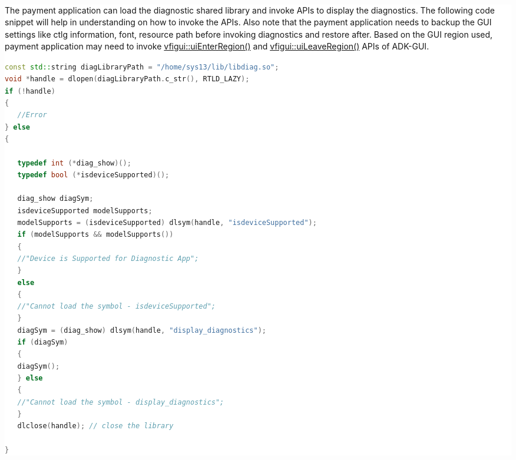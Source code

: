 The payment application can load the diagnostic shared library and invoke APIs to display the diagnostics. The following code snippet will help in understanding on how to invoke the APIs. Also note that the payment application needs to backup the GUI settings like ctlg information, font, resource path before invoking diagnostics and restore after. Based on the GUI region used, payment application may need to invoke <a href="namespacevfigui.md#a63902ad7b3ac76cb853b5a136a4c37bb">vfigui::uiEnterRegion()</a> and <a href="namespacevfigui.md#ab3d02556e61ec80ef434358669b6f585">vfigui::uiLeaveRegion()</a> APIs of ADK-GUI.

``` cpp
const std::string diagLibraryPath = "/home/sys13/lib/libdiag.so";
void *handle = dlopen(diagLibraryPath.c_str(), RTLD_LAZY);
if (!handle)
{
   //Error
} else
{
  
   typedef int (*diag_show)();
   typedef bool (*isdeviceSupported)();
  
   diag_show diagSym;
   isdeviceSupported modelSupports;
   modelSupports = (isdeviceSupported) dlsym(handle, "isdeviceSupported");
   if (modelSupports && modelSupports())
   {
   //"Device is Supported for Diagnostic App";
   }
   else
   {
   //"Cannot load the symbol - isdeviceSupported";
   }
   diagSym = (diag_show) dlsym(handle, "display_diagnostics");
   if (diagSym)
   {
   diagSym();
   } else
   {
   //"Cannot load the symbol - display_diagnostics";
   }
   dlclose(handle); // close the library
  
}
```
